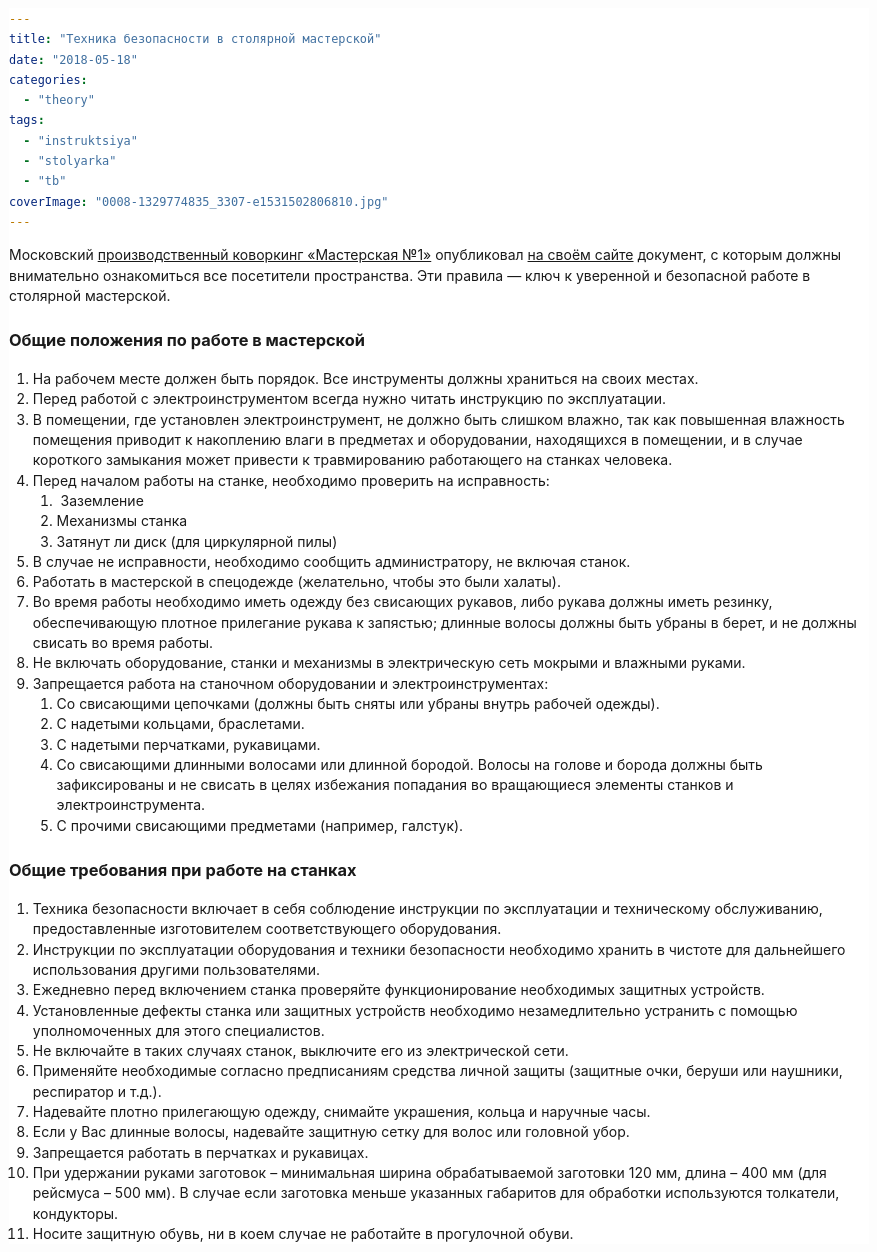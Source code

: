 ```yaml
---
title: "Техника безопасности в столярной мастерской"
date: "2018-05-18"
categories: 
  - "theory"
tags: 
  - "instruktsiya"
  - "stolyarka"
  - "tb"
coverImage: "0008-1329774835_3307-e1531502806810.jpg"
---
```


Московский [производственный коворкинг «Мастерская №1»](http://ooley.ru/places/masterskaya-1/) опубликовал [на своём сайте](http://www.workshop1.ru) документ, с которым должны внимательно ознакомиться все посетители пространства. Эти правила — ключ к уверенной и безопасной работе в столярной мастерской.

### Общие положения по работе в мастерской

1. На рабочем месте должен быть порядок. Все инструменты должны храниться на своих местах.
2. Перед работой с электроинструментом всегда нужно читать инструкцию по эксплуатации.
3. В помещении, где установлен электроинструмент, не должно быть слишком влажно, так как повышенная влажность помещения приводит к накоплению влаги в предметах и оборудовании, находящихся в помещении, и в случае короткого замыкания может привести к травмированию работающего на станках человека.
4. Перед началом работы на станке, необходимо проверить на исправность:
    1.  Заземление
    2. Механизмы станка
    3. Затянут ли диск (для циркулярной пилы)
5. В случае не исправности, необходимо сообщить администратору, не включая станок.
6. Работать в мастерской в спецодежде (желательно, чтобы это были халаты).
7. Во время работы необходимо иметь одежду без свисающих рукавов, либо рукава должны иметь резинку, обеспечивающую плотное прилегание рукава к запястью; длинные волосы должны быть убраны в берет, и не должны свисать во время работы.
8. Не включать оборудование, станки и механизмы в электрическую сеть мокрыми и влажными руками.
9. Запрещается работа на станочном оборудовании и электроинструментах:
    1. Со свисающими цепочками (должны быть сняты или убраны внутрь рабочей одежды).
    2. С надетыми кольцами, браслетами.
    3. С надетыми перчатками, рукавицами.
    4. Со свисающими длинными волосами или длинной бородой. Волосы на голове и борода должны быть зафиксированы и не свисать в целях избежания попадания во вращающиеся элементы станков и электроинструмента.
    5. С прочими свисающими предметами (например, галстук).

### Общие требования при работе на станках

1. Техника безопасности включает в себя соблюдение инструкции по эксплуатации и техническому обслуживанию, предоставленные изготовителем соответствующего оборудования.
2. Инструкции по эксплуатации оборудования и техники безопасности необходимо хранить в чистоте для дальнейшего использования другими пользователями.
3. Ежедневно перед включением станка проверяйте функционирование необходимых защитных устройств.
4. Установленные дефекты станка или защитных устройств необходимо незамедлительно устранить с помощью уполномоченных для этого специалистов.
5. Не включайте в таких случаях станок, выключите его из электрической сети.
6. Применяйте необходимые согласно предписаниям средства личной защиты (защитные очки, беруши или наушники, респиратор и т.д.).
7. Надевайте плотно прилегающую одежду, снимайте украшения, кольца и наручные часы.
8. Если у Вас длинные волосы, надевайте защитную сетку для волос или головной убор.
9. Запрещается работать в перчатках и рукавицах.
10. При удержании руками заготовок – минимальная ширина обрабатываемой заготовки 120 мм, длина – 400 мм (для рейсмуса – 500 мм). В случае если заготовка меньше указанных габаритов для обработки используются толкатели, кондукторы.
11. Носите защитную обувь, ни в коем случае не работайте в прогулочной обуви.